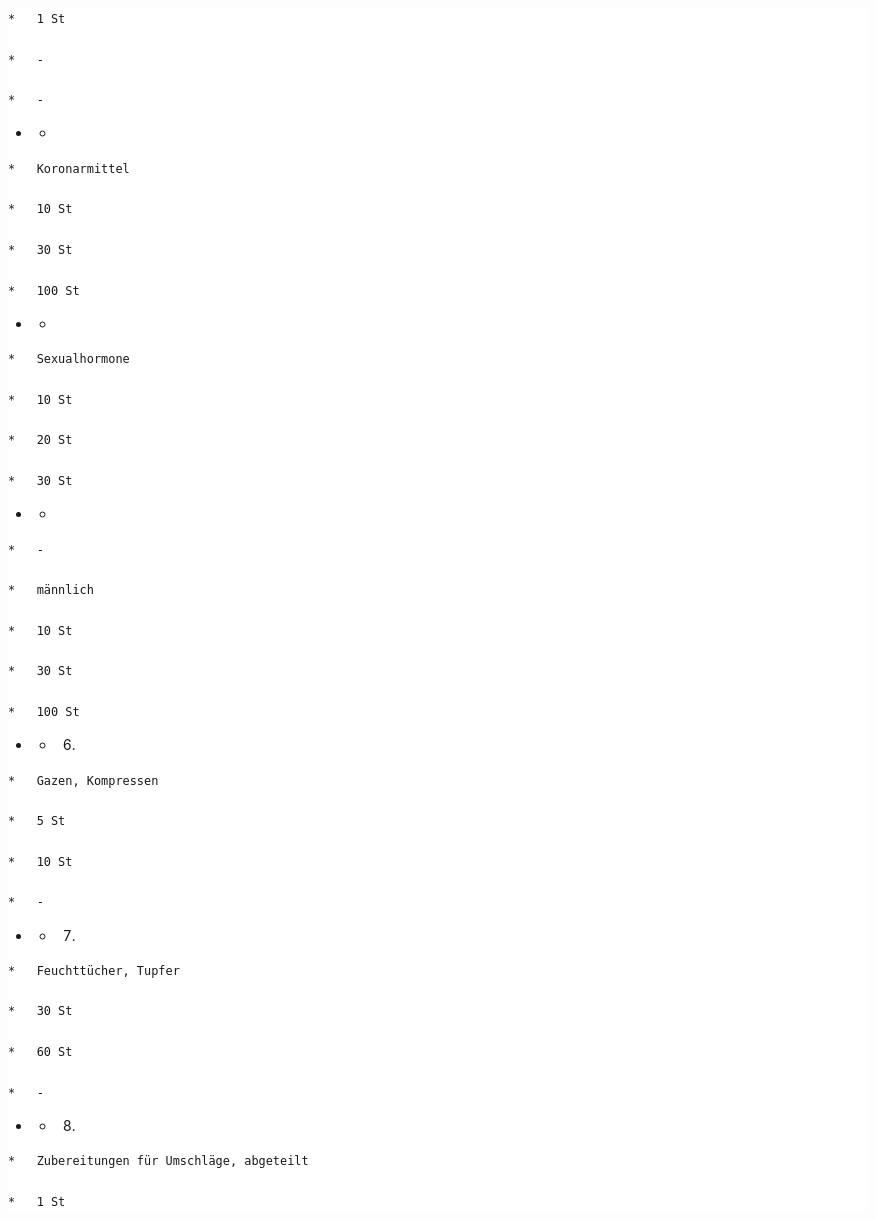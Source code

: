     *   1 St

    *   -

    *   -


*    *
    *   Koronarmittel

    *   10 St

    *   30 St

    *   100 St


*    *
    *   Sexualhormone

    *   10 St

    *   20 St

    *   30 St


*    *
    *   -

    *   männlich

    *   10 St

    *   30 St

    *   100 St


*    *   6.

    *   Gazen, Kompressen

    *   5 St

    *   10 St

    *   -


*    *   7.

    *   Feuchttücher, Tupfer

    *   30 St

    *   60 St

    *   -


*    *   8.

    *   Zubereitungen für Umschläge, abgeteilt

    *   1 St
